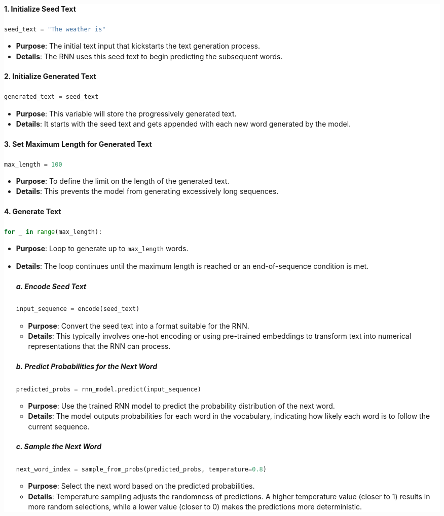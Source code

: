 #### 1. Initialize Seed Text

```python
seed_text = "The weather is"
```
- **Purpose**: The initial text input that kickstarts the text generation process.
- **Details**: The RNN uses this seed text to begin predicting the subsequent words.

#### 2. Initialize Generated Text

```python
generated_text = seed_text
```
- **Purpose**: This variable will store the progressively generated text.
- **Details**: It starts with the seed text and gets appended with each new word generated by the model.

#### 3. Set Maximum Length for Generated Text

```python
max_length = 100
```
- **Purpose**: To define the limit on the length of the generated text.
- **Details**: This prevents the model from generating excessively long sequences.

#### 4. Generate Text

```python
for _ in range(max_length):
```
- **Purpose**: Loop to generate up to `max_length` words.
- **Details**: The loop continues until the maximum length is reached or an end-of-sequence condition is met.

    ##### a. Encode Seed Text

    ```python
    input_sequence = encode(seed_text)
    ```
    - **Purpose**: Convert the seed text into a format suitable for the RNN.
    - **Details**: This typically involves one-hot encoding or using pre-trained embeddings to transform text into numerical representations that the RNN can process.

    ##### b. Predict Probabilities for the Next Word

    ```python
    predicted_probs = rnn_model.predict(input_sequence)
    ```
    - **Purpose**: Use the trained RNN model to predict the probability distribution of the next word.
    - **Details**: The model outputs probabilities for each word in the vocabulary, indicating how likely each word is to follow the current sequence.

    ##### c. Sample the Next Word

    ```python
    next_word_index = sample_from_probs(predicted_probs, temperature=0.8)
    ```
    - **Purpose**: Select the next word based on the predicted probabilities.
    - **Details**: Temperature sampling adjusts the randomness of predictions. A higher temperature value (closer to 1) results in more random selections, while a lower value (closer to 0) makes the predictions more deterministic.
